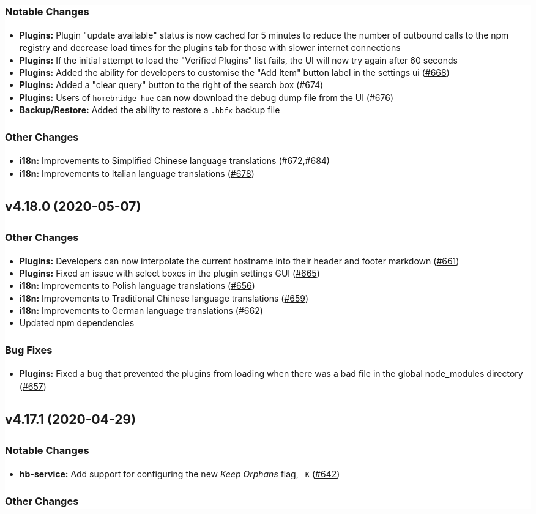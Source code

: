 ### Notable Changes

- **Plugins:** Plugin "update available" status is now cached for 5 minutes to reduce the number of outbound calls to the npm registry and decrease load times for the plugins tab for those with slower internet connections
- **Plugins:** If the initial attempt to load the "Verified Plugins" list fails, the UI will now try again after 60 seconds
- **Plugins:** Added the ability for developers to customise the "Add Item" button label in the settings ui ([#668](https://github.com/oznu/homebridge-config-ui-x/issues/668))
- **Plugins:** Added a "clear query" button to the right of the search box ([#674](https://github.com/oznu/homebridge-config-ui-x/issues/674))
- **Plugins:** Users of `homebridge-hue` can now download the debug dump file from the UI ([#676](https://github.com/oznu/homebridge-config-ui-x/issues/676))
- **Backup/Restore:** Added the ability to restore a `.hbfx` backup file

### Other Changes

- **i18n:** Improvements to Simplified Chinese language translations ([#672](https://github.com/oznu/homebridge-config-ui-x/pull/672),[#684](https://github.com/oznu/homebridge-config-ui-x/pull/684))
- **i18n:** Improvements to Italian language translations ([#678](https://github.com/oznu/homebridge-config-ui-x/pull/678))

## v4.18.0 (2020-05-07)

### Other Changes

- **Plugins:** Developers can now interpolate the current hostname into their header and footer markdown ([#661](https://github.com/oznu/homebridge-config-ui-x/pull/661))
- **Plugins:** Fixed an issue with select boxes in the plugin settings GUI ([#665](https://github.com/oznu/homebridge-config-ui-x/pull/665))
- **i18n:** Improvements to Polish language translations ([#656](https://github.com/oznu/homebridge-config-ui-x/pull/656))
- **i18n:** Improvements to Traditional Chinese language translations ([#659](https://github.com/oznu/homebridge-config-ui-x/pull/659))
- **i18n:** Improvements to German language translations ([#662](https://github.com/oznu/homebridge-config-ui-x/pull/662))
- Updated npm dependencies

### Bug Fixes

- **Plugins:** Fixed a bug that prevented the plugins from loading when there was a bad file in the global node_modules directory ([#657](https://github.com/oznu/homebridge-config-ui-x/issues/657))

## v4.17.1 (2020-04-29)

### Notable Changes

- **hb-service:** Add support for configuring the new _Keep Orphans_ flag, `-K` ([#642](https://github.com/oznu/homebridge-config-ui-x/pull/642))

### Other Changes
